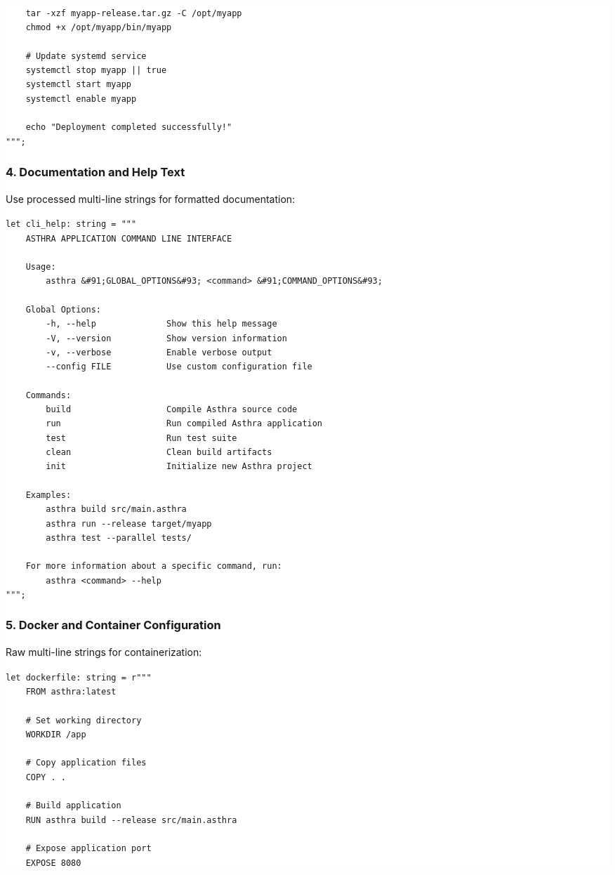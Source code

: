```asthra
    tar -xzf myapp-release.tar.gz -C /opt/myapp
    chmod +x /opt/myapp/bin/myapp
    
    # Update systemd service
    systemctl stop myapp || true
    systemctl start myapp
    systemctl enable myapp
    
    echo "Deployment completed successfully!"
""";
```

### 4. Documentation and Help Text

Use processed multi-line strings for formatted documentation:

```asthra
let cli_help: string = """
    ASTHRA APPLICATION COMMAND LINE INTERFACE
    
    Usage:
        asthra &#91;GLOBAL_OPTIONS&#93; <command> &#91;COMMAND_OPTIONS&#93;
    
    Global Options:
        -h, --help              Show this help message
        -V, --version           Show version information
        -v, --verbose           Enable verbose output
        --config FILE           Use custom configuration file
    
    Commands:
        build                   Compile Asthra source code
        run                     Run compiled Asthra application
        test                    Run test suite
        clean                   Clean build artifacts
        init                    Initialize new Asthra project
    
    Examples:
        asthra build src/main.asthra
        asthra run --release target/myapp
        asthra test --parallel tests/
    
    For more information about a specific command, run:
        asthra <command> --help
""";
```

### 5. Docker and Container Configuration

Raw multi-line strings for containerization:

```asthra
let dockerfile: string = r"""
    FROM asthra:latest
    
    # Set working directory
    WORKDIR /app
    
    # Copy application files
    COPY . .
    
    # Build application
    RUN asthra build --release src/main.asthra
    
    # Expose application port
    EXPOSE 8080
```